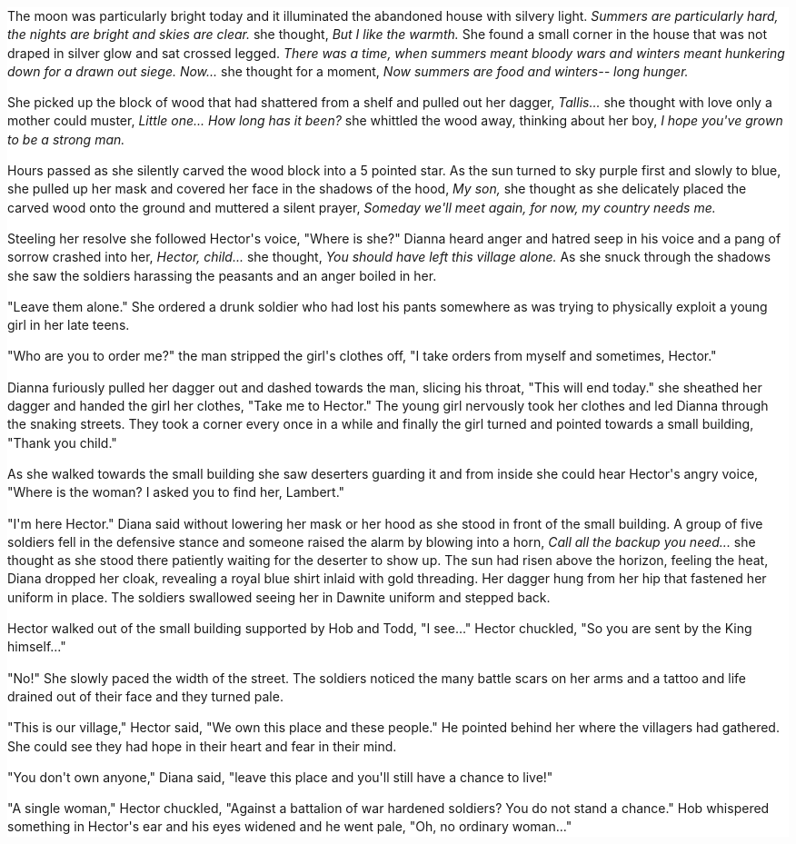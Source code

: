 The moon was particularly bright today and it illuminated the abandoned house with silvery light. *Summers are particularly hard, the nights are bright and skies are clear.* she thought, *But I like the warmth.* She found a small corner in the house that was not draped in silver glow and sat crossed legged. *There was a time, when summers meant bloody wars and winters meant hunkering down for a drawn out siege. Now...* she thought for a moment, *Now summers are food and winters-- long hunger.*

She picked up the block of wood that had shattered from a shelf and pulled out her dagger, *Tallis...* she thought with love only a mother could muster, *Little one... How long has it been?* she whittled the wood away, thinking about her boy, *I hope you've grown to be a strong man.*

Hours passed as she silently carved the wood block into a 5 pointed star. As the sun turned to sky purple first and slowly to blue, she pulled up her mask and covered her face in the shadows of the hood, *My son,* she thought as she delicately placed the carved wood onto the ground and muttered a silent prayer, *Someday we'll meet again, for now, my country needs me.*

Steeling her resolve she followed Hector's voice, "Where is she?" Dianna heard anger and hatred seep in his voice and a pang of sorrow crashed into her, *Hector, child...* she thought, *You should have left this village alone.* As she snuck through the shadows she saw the soldiers harassing the peasants and an anger boiled in her.

"Leave them alone." She ordered a drunk soldier who had lost his pants somewhere as was trying to physically exploit a young girl in her late teens.

"Who are you to order me?" the man stripped the girl's clothes off, "I take orders from myself and sometimes, Hector."

Dianna furiously pulled her dagger out and dashed towards the man, slicing his throat, "This will end today." she sheathed her dagger and handed the girl her clothes, "Take me to Hector." The young girl nervously took her clothes and led Dianna through the snaking streets. They took a corner every once in a while and finally the girl turned and pointed towards a small building, "Thank you child."

As she walked towards the small building she saw deserters guarding it and from inside she could hear Hector's angry voice, "Where is the woman? I asked you to find her, Lambert."

"I'm here Hector." Diana said without lowering her mask or her hood as she stood in front of the small building. A group of five soldiers fell in the defensive stance and someone raised the alarm by blowing into a horn, *Call all the backup you need...* she thought as she stood there patiently waiting for the deserter to show up. The sun had risen above the horizon, feeling the heat, Diana dropped her cloak, revealing a royal blue shirt inlaid with gold threading. Her dagger hung from her hip that fastened her uniform in place. The soldiers swallowed seeing her in Dawnite uniform and stepped back.

Hector walked out of the small building supported by Hob and Todd, "I see..." Hector chuckled, "So you are sent by the King himself..."

"No!" She slowly paced the width of the street. The soldiers noticed the many battle scars on her arms and a tattoo and life drained out of their face and they turned pale.

"This is our village," Hector said, "We own this place and these people." He pointed behind her where the villagers had gathered. She could see they had hope in their heart and fear in their mind.

"You don't own anyone," Diana said, "leave this place and you'll still have a chance to live!"

"A single woman," Hector chuckled, "Against a battalion of war hardened soldiers? You do not stand a chance." Hob whispered something in Hector's ear and his eyes widened and he went pale, "Oh, no ordinary woman..."
